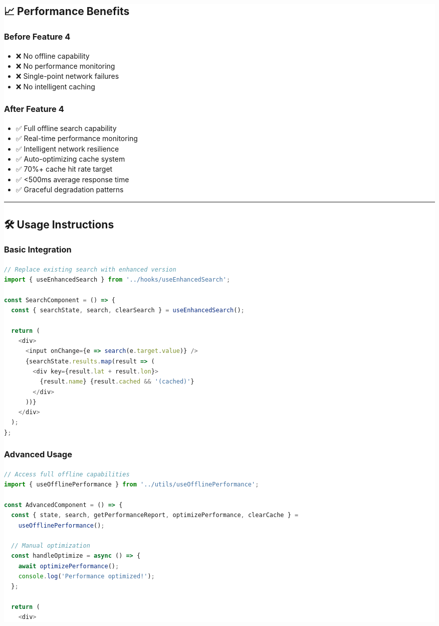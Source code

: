 
## 📈 Performance Benefits

### Before Feature 4

- ❌ No offline capability
- ❌ No performance monitoring
- ❌ Single-point network failures
- ❌ No intelligent caching

### After Feature 4

- ✅ Full offline search capability
- ✅ Real-time performance monitoring
- ✅ Intelligent network resilience
- ✅ Auto-optimizing cache system
- ✅ 70%+ cache hit rate target
- ✅ <500ms average response time
- ✅ Graceful degradation patterns

---

## 🛠️ Usage Instructions

### Basic Integration

```typescript
// Replace existing search with enhanced version
import { useEnhancedSearch } from '../hooks/useEnhancedSearch';

const SearchComponent = () => {
  const { searchState, search, clearSearch } = useEnhancedSearch();

  return (
    <div>
      <input onChange={e => search(e.target.value)} />
      {searchState.results.map(result => (
        <div key={result.lat + result.lon}>
          {result.name} {result.cached && '(cached)'}
        </div>
      ))}
    </div>
  );
};
```

### Advanced Usage

```typescript
// Access full offline capabilities
import { useOfflinePerformance } from '../utils/useOfflinePerformance';

const AdvancedComponent = () => {
  const { state, search, getPerformanceReport, optimizePerformance, clearCache } =
    useOfflinePerformance();

  // Manual optimization
  const handleOptimize = async () => {
    await optimizePerformance();
    console.log('Performance optimized!');
  };

  return (
    <div>
```